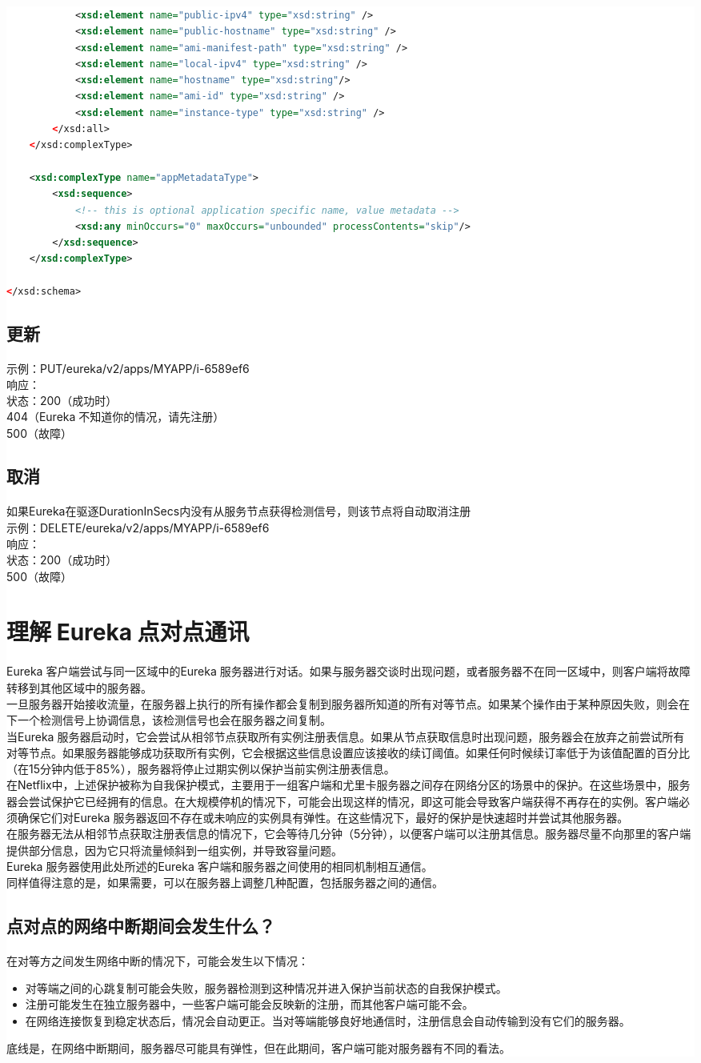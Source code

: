```xml
            <xsd:element name="public-ipv4" type="xsd:string" />
            <xsd:element name="public-hostname" type="xsd:string" />
            <xsd:element name="ami-manifest-path" type="xsd:string" />
            <xsd:element name="local-ipv4" type="xsd:string" />
            <xsd:element name="hostname" type="xsd:string"/>       
            <xsd:element name="ami-id" type="xsd:string" />
            <xsd:element name="instance-type" type="xsd:string" />
        </xsd:all>
    </xsd:complexType>

    <xsd:complexType name="appMetadataType">
        <xsd:sequence>
            <!-- this is optional application specific name, value metadata -->
            <xsd:any minOccurs="0" maxOccurs="unbounded" processContents="skip"/>
        </xsd:sequence>
    </xsd:complexType>

</xsd:schema>
```

<a name="eq8Ip"></a>
## 更新
示例：PUT/eureka/v2/apps/MYAPP/i-6589ef6<br />响应：<br />状态：200（成功时）<br />404（Eureka 不知道你的情况，请先注册）<br />500（故障）

<a name="YBDtY"></a>
## 取消 
如果Eureka在驱逐DurationInSecs内没有从服务节点获得检测信号，则该节点将自动取消注册<br />示例：DELETE/eureka/v2/apps/MYAPP/i-6589ef6<br />响应：<br />状态：200（成功时）<br />500（故障）

<a name="q9jDs"></a>
# 理解 Eureka 点对点通讯
Eureka 客户端尝试与同一区域中的Eureka 服务器进行对话。如果与服务器交谈时出现问题，或者服务器不在同一区域中，则客户端将故障转移到其他区域中的服务器。<br />一旦服务器开始接收流量，在服务器上执行的所有操作都会复制到服务器所知道的所有对等节点。如果某个操作由于某种原因失败，则会在下一个检测信号上协调信息，该检测信号也会在服务器之间复制。<br />当Eureka 服务器启动时，它会尝试从相邻节点获取所有实例注册表信息。如果从节点获取信息时出现问题，服务器会在放弃之前尝试所有对等节点。如果服务器能够成功获取所有实例，它会根据这些信息设置应该接收的续订阈值。如果任何时候续订率低于为该值配置的百分比（在15分钟内低于85%），服务器将停止过期实例以保护当前实例注册表信息。<br />在Netflix中，上述保护被称为自我保护模式，主要用于一组客户端和尤里卡服务器之间存在网络分区的场景中的保护。在这些场景中，服务器会尝试保护它已经拥有的信息。在大规模停机的情况下，可能会出现这样的情况，即这可能会导致客户端获得不再存在的实例。客户端必须确保它们对Eureka 服务器返回不存在或未响应的实例具有弹性。在这些情况下，最好的保护是快速超时并尝试其他服务器。<br />在服务器无法从相邻节点获取注册表信息的情况下，它会等待几分钟（5分钟），以便客户端可以注册其信息。服务器尽量不向那里的客户端提供部分信息，因为它只将流量倾斜到一组实例，并导致容量问题。<br />Eureka 服务器使用此处所述的Eureka 客户端和服务器之间使用的相同机制相互通信。<br />同样值得注意的是，如果需要，可以在服务器上调整几种配置，包括服务器之间的通信。

<a name="pDcEh"></a>
## 点对点的网络中断期间会发生什么？
在对等方之间发生网络中断的情况下，可能会发生以下情况：

- 对等端之间的心跳复制可能会失败，服务器检测到这种情况并进入保护当前状态的自我保护模式。
- 注册可能发生在独立服务器中，一些客户端可能会反映新的注册，而其他客户端可能不会。
- 在网络连接恢复到稳定状态后，情况会自动更正。当对等端能够良好地通信时，注册信息会自动传输到没有它们的服务器。

底线是，在网络中断期间，服务器尽可能具有弹性，但在此期间，客户端可能对服务器有不同的看法。

<a name="l2Nzo"></a>
# 
<a name="QU2w2"></a>
## 

